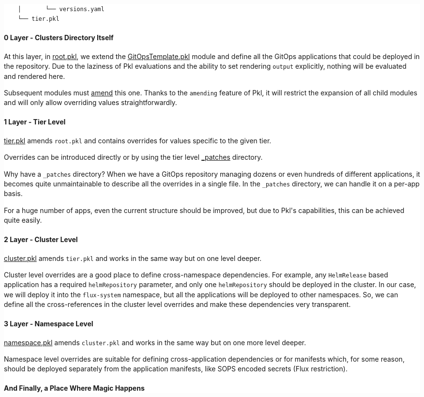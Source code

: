 ```
    │       └── versions.yaml
    └── tier.pkl
```

#### 0 Layer - Clusters Directory Itself

At this layer, in [root.pkl](manifests/clusters/root.pkl), we extend
the [GitOpsTemplate.pkl](gitops-toolkit/src/GitOpsTemplate.pkl) module and define all the GitOps
applications that could be deployed in the repository. Due to the laziness of Pkl evaluations and
the ability to set rendering `output` explicitly, nothing will be evaluated and rendered here.

Subsequent modules
must [amend](https://pkl-lang.org/main/current/language-reference/index.html#module-amend) this one.
Thanks to the `amending` feature of Pkl, it will restrict the expansion of all child modules and
will only allow overriding values straightforwardly.

#### 1 Layer - Tier Level

[tier.pkl](manifests/clusters/test/tier.pkl) amends `root.pkl` and contains overrides for values
specific to the given tier.

Overrides can be introduced directly or by using the tier
level [_patches](manifests/clusters/test/_patches) directory.

Why have a `_patches` directory? When we have a GitOps repository managing dozens or even hundreds
of different applications, it becomes quite unmaintainable to describe all the overrides in a single
file. In the `_patches` directory, we can handle it on a per-app basis.

For a huge number of apps, even the current structure should be improved, but due to Pkl's
capabilities, this can be achieved quite easily.

#### 2 Layer - Cluster Level

[cluster.pkl](manifests/clusters/test/kitty-cluster/cluster.pkl) amends `tier.pkl` and works in the
same way but on one level deeper.

Cluster level overrides are a good place to define cross-namespace dependencies. For example, any
`HelmRelease` based application has a required `helmRepository` parameter, and only one
`helmRepository` should be deployed in the cluster. In our case, we will deploy it into the
`flux-system` namespace, but all the applications will be deployed to other namespaces. So, we can
define all the cross-references in the cluster level overrides and make these dependencies very
transparent.

#### 3 Layer - Namespace Level

[namespace.pkl](manifests/clusters/test/kitty-cluster/paws-namespace/namespace.pkl) amends
`cluster.pkl` and works in the same way but on one more level deeper.

Namespace level overrides are suitable for defining cross-application dependencies or for manifests
which, for some reason, should be deployed separately from the application manifests, like SOPS
encoded secrets (Flux restriction).

#### And Finally, a Place Where Magic Happens

